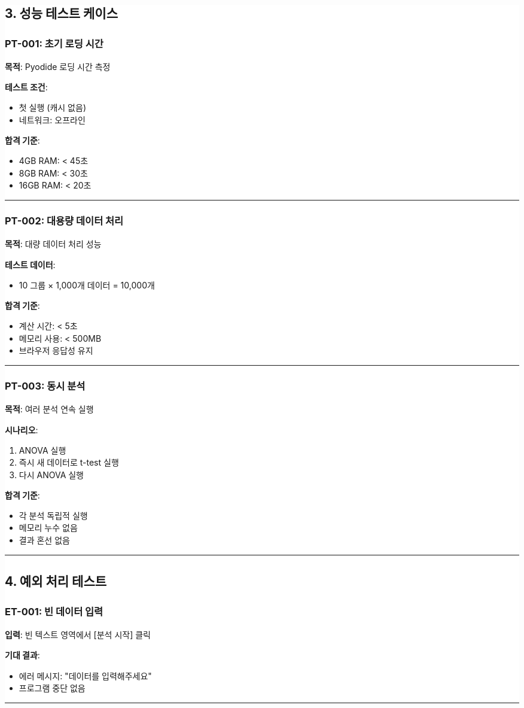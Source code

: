 
## 3. 성능 테스트 케이스

### PT-001: 초기 로딩 시간
**목적**: Pyodide 로딩 시간 측정

**테스트 조건**:
- 첫 실행 (캐시 없음)
- 네트워크: 오프라인

**합격 기준**:
- 4GB RAM: < 45초
- 8GB RAM: < 30초
- 16GB RAM: < 20초

---

### PT-002: 대용량 데이터 처리
**목적**: 대량 데이터 처리 성능

**테스트 데이터**:
- 10 그룹 × 1,000개 데이터 = 10,000개

**합격 기준**:
- 계산 시간: < 5초
- 메모리 사용: < 500MB
- 브라우저 응답성 유지

---

### PT-003: 동시 분석
**목적**: 여러 분석 연속 실행

**시나리오**:
1. ANOVA 실행
2. 즉시 새 데이터로 t-test 실행
3. 다시 ANOVA 실행

**합격 기준**:
- 각 분석 독립적 실행
- 메모리 누수 없음
- 결과 혼선 없음

---

## 4. 예외 처리 테스트

### ET-001: 빈 데이터 입력
**입력**: 빈 텍스트 영역에서 [분석 시작] 클릭

**기대 결과**:
- 에러 메시지: "데이터를 입력해주세요"
- 프로그램 중단 없음

---
